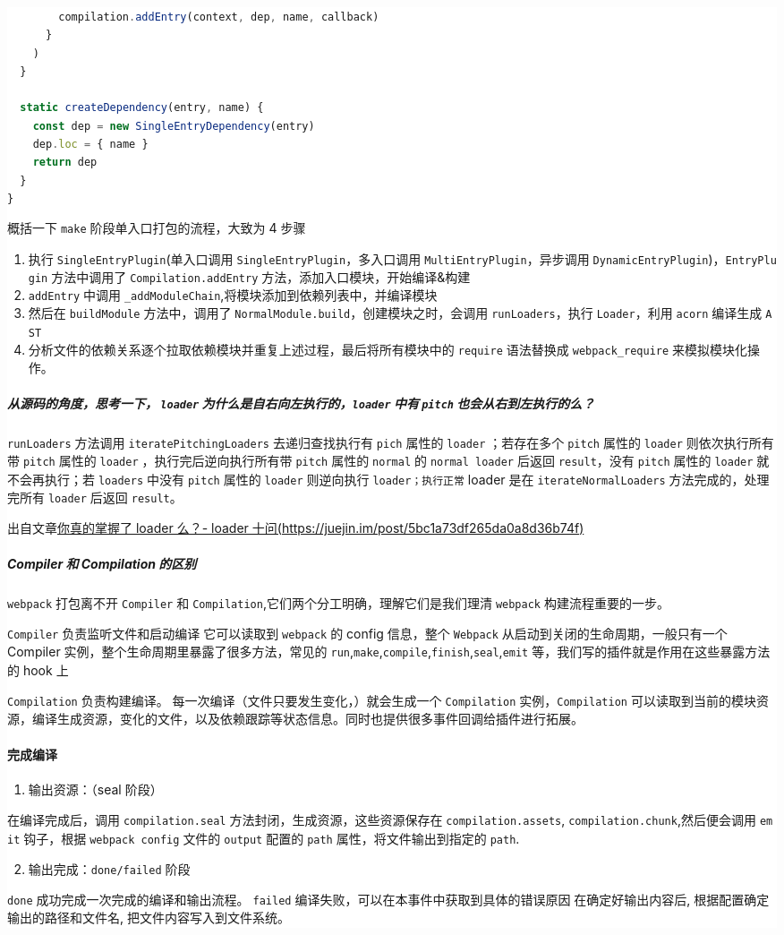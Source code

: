 ```js
        compilation.addEntry(context, dep, name, callback)
      }
    )
  }

  static createDependency(entry, name) {
    const dep = new SingleEntryDependency(entry)
    dep.loc = { name }
    return dep
  }
}
```

概括一下 `make` 阶段单入口打包的流程，大致为 4 步骤

1. 执行 `SingleEntryPlugin`(单入口调用 `SingleEntryPlugin`，多入口调用 `MultiEntryPlugin`，异步调用 `DynamicEntryPlugin`)，`EntryPlugin` 方法中调用了 `Compilation.addEntry` 方法，添加入口模块，开始编译&构建
2. `addEntry` 中调用 `_addModuleChain`,将模块添加到依赖列表中，并编译模块
3. 然后在 `buildModule` 方法中，调用了 `NormalModule.build`，创建模块之时，会调用 `runLoaders`，执行 `Loader`，利用 `acorn` 编译生成 `AST`
4. 分析文件的依赖关系逐个拉取依赖模块并重复上述过程，最后将所有模块中的 `require` 语法替换成 `webpack_require` 来模拟模块化操作。

##### 从源码的角度，思考一下， `loader` 为什么是自右向左执行的，`loader` 中有 `pitch` 也会从右到左执行的么？

`runLoaders` 方法调用 `iteratePitchingLoaders` 去递归查找执行有 `pich` 属性的 `loader` ；若存在多个 `pitch` 属性的 `loader` 则依次执行所有带 `pitch` 属性的 `loader` ，执行完后逆向执行所有带 `pitch` 属性的 `normal` 的 `normal loader` 后返回 `result`，没有 `pitch` 属性的 `loader` 就不会再执行；若 `loaders` 中没有 `pitch` 属性的 `loader` 则逆向执行 `loader；执行正常` loader 是在 `iterateNormalLoaders` 方法完成的，处理完所有 `loader` 后返回 `result`。

出自文章[你真的掌握了 loader 么？- loader 十问(https://juejin.im/post/5bc1a73df265da0a8d36b74f)](https://juejin.im/post/5bc1a73df265da0a8d36b74f)

##### Compiler 和 Compilation 的区别

`webpack` 打包离不开 `Compiler` 和 `Compilation`,它们两个分工明确，理解它们是我们理清 `webpack` 构建流程重要的一步。

`Compiler` 负责监听文件和启动编译
它可以读取到 `webpack` 的 config 信息，整个 `Webpack` 从启动到关闭的生命周期，一般只有一个 Compiler 实例，整个生命周期里暴露了很多方法，常见的 `run`,`make`,`compile`,`finish`,`seal`,`emit` 等，我们写的插件就是作用在这些暴露方法的 hook 上

`Compilation` 负责构建编译。
每一次编译（文件只要发生变化，）就会生成一个 `Compilation` 实例，`Compilation` 可以读取到当前的模块资源，编译生成资源，变化的文件，以及依赖跟踪等状态信息。同时也提供很多事件回调给插件进行拓展。

#### 完成编译

1. 输出资源：（seal 阶段）

在编译完成后，调用 `compilation.seal` 方法封闭，生成资源，这些资源保存在 `compilation.assets`, `compilation.chunk`,然后便会调用 `emit` 钩子，根据 `webpack config` 文件的 `output` 配置的 `path` 属性，将文件输出到指定的 `path`.

2. 输出完成：`done/failed` 阶段

`done` 成功完成一次完成的编译和输出流程。
`failed` 编译失败，可以在本事件中获取到具体的错误原因
在确定好输出内容后, 根据配置确定输出的路径和文件名, 把文件内容写入到文件系统。
